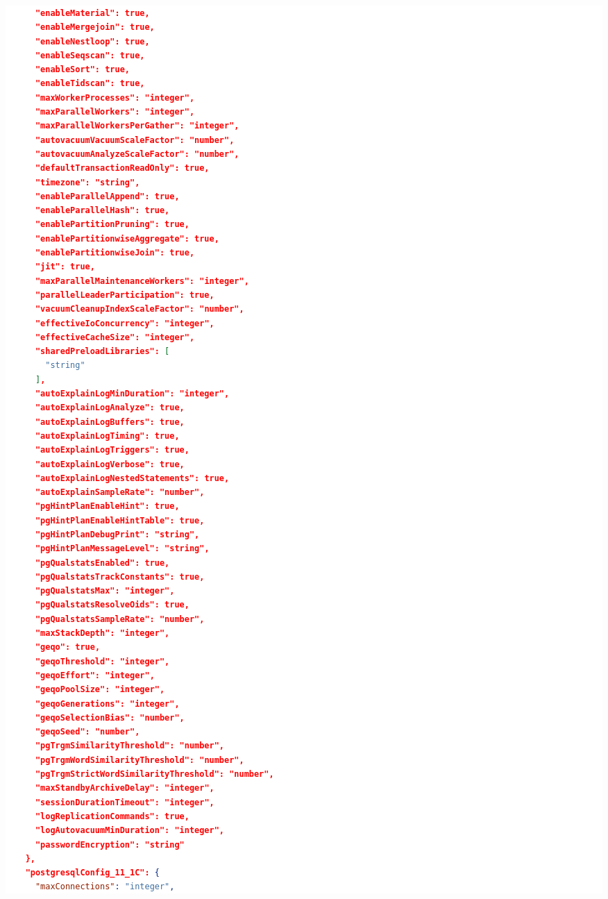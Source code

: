 ```json 
      "enableMaterial": true,
      "enableMergejoin": true,
      "enableNestloop": true,
      "enableSeqscan": true,
      "enableSort": true,
      "enableTidscan": true,
      "maxWorkerProcesses": "integer",
      "maxParallelWorkers": "integer",
      "maxParallelWorkersPerGather": "integer",
      "autovacuumVacuumScaleFactor": "number",
      "autovacuumAnalyzeScaleFactor": "number",
      "defaultTransactionReadOnly": true,
      "timezone": "string",
      "enableParallelAppend": true,
      "enableParallelHash": true,
      "enablePartitionPruning": true,
      "enablePartitionwiseAggregate": true,
      "enablePartitionwiseJoin": true,
      "jit": true,
      "maxParallelMaintenanceWorkers": "integer",
      "parallelLeaderParticipation": true,
      "vacuumCleanupIndexScaleFactor": "number",
      "effectiveIoConcurrency": "integer",
      "effectiveCacheSize": "integer",
      "sharedPreloadLibraries": [
        "string"
      ],
      "autoExplainLogMinDuration": "integer",
      "autoExplainLogAnalyze": true,
      "autoExplainLogBuffers": true,
      "autoExplainLogTiming": true,
      "autoExplainLogTriggers": true,
      "autoExplainLogVerbose": true,
      "autoExplainLogNestedStatements": true,
      "autoExplainSampleRate": "number",
      "pgHintPlanEnableHint": true,
      "pgHintPlanEnableHintTable": true,
      "pgHintPlanDebugPrint": "string",
      "pgHintPlanMessageLevel": "string",
      "pgQualstatsEnabled": true,
      "pgQualstatsTrackConstants": true,
      "pgQualstatsMax": "integer",
      "pgQualstatsResolveOids": true,
      "pgQualstatsSampleRate": "number",
      "maxStackDepth": "integer",
      "geqo": true,
      "geqoThreshold": "integer",
      "geqoEffort": "integer",
      "geqoPoolSize": "integer",
      "geqoGenerations": "integer",
      "geqoSelectionBias": "number",
      "geqoSeed": "number",
      "pgTrgmSimilarityThreshold": "number",
      "pgTrgmWordSimilarityThreshold": "number",
      "pgTrgmStrictWordSimilarityThreshold": "number",
      "maxStandbyArchiveDelay": "integer",
      "sessionDurationTimeout": "integer",
      "logReplicationCommands": true,
      "logAutovacuumMinDuration": "integer",
      "passwordEncryption": "string"
    },
    "postgresqlConfig_11_1C": {
      "maxConnections": "integer",
```